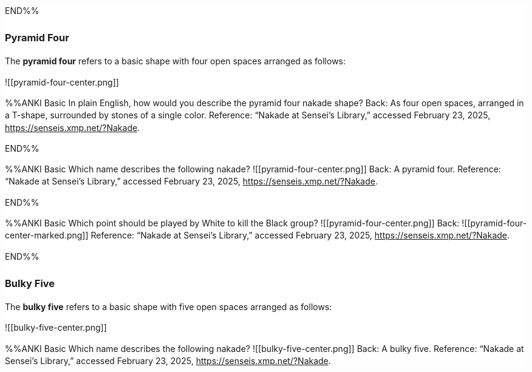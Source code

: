 END%%

### Pyramid Four

The **pyramid four** refers to a basic shape with four open spaces arranged as follows:

![[pyramid-four-center.png]]

%%ANKI
Basic
In plain English, how would you describe the pyramid four nakade shape?
Back: As four open spaces, arranged in a T-shape, surrounded by stones of a single color.
Reference: “Nakade at Sensei’s Library,” accessed February 23, 2025, https://senseis.xmp.net/?Nakade.

END%%

%%ANKI
Basic
Which name describes the following nakade?
![[pyramid-four-center.png]]
Back: A pyramid four.
Reference: “Nakade at Sensei’s Library,” accessed February 23, 2025, https://senseis.xmp.net/?Nakade.

END%%

%%ANKI
Basic
Which point should be played by White to kill the Black group?
![[pyramid-four-center.png]]
Back:
![[pyramid-four-center-marked.png]]
Reference: “Nakade at Sensei’s Library,” accessed February 23, 2025, https://senseis.xmp.net/?Nakade.

END%%

### Bulky Five

The **bulky five** refers to a basic shape with five open spaces arranged as follows:

![[bulky-five-center.png]]

%%ANKI
Basic
Which name describes the following nakade?
![[bulky-five-center.png]]
Back: A bulky five.
Reference: “Nakade at Sensei’s Library,” accessed February 23, 2025, https://senseis.xmp.net/?Nakade.

